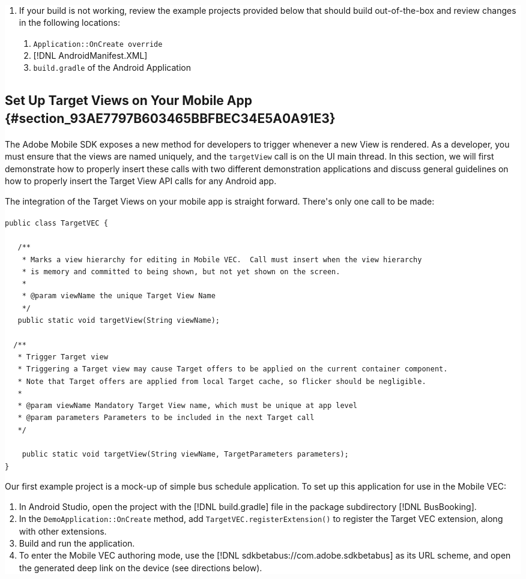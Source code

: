 1. If your build is not working, review the example projects provided below that should build out-of-the-box and review changes in the following locations:

   1. `Application::OnCreate override`
   1. [!DNL AndroidManifest.XML]
   1. `build.gradle` of the Android Application

## Set Up Target Views on Your Mobile App {#section_93AE7797B603465BBFBEC34E5A0A91E3}

The Adobe Mobile SDK exposes a new method for developers to trigger whenever a new View is rendered. As a developer, you must ensure that the views are named uniquely, and the `targetView` call is on the UI main thread. In this section, we will first demonstrate how to properly insert these calls with two different demonstration applications and discuss general guidelines on how to properly insert the Target View API calls for any Android app.

The integration of the Target Views on your mobile app is straight forward. There's only one call to be made:

```
public class TargetVEC { 
   
   /** 
    * Marks a view hierarchy for editing in Mobile VEC.  Call must insert when the view hierarchy 
    * is memory and committed to being shown, but not yet shown on the screen. 
    * 
    * @param viewName the unique Target View Name 
    */ 
   public static void targetView(String viewName); 
  
  /** 
   * Trigger Target view 
   * Triggering a Target view may cause Target offers to be applied on the current container component. 
   * Note that Target offers are applied from local Target cache, so flicker should be negligible. 
   * 
   * @param viewName Mandatory Target View name, which must be unique at app level 
   * @param parameters Parameters to be included in the next Target call 
   */ 
  
    public static void targetView(String viewName, TargetParameters parameters); 
}
```

Our first example project is a mock-up of simple bus schedule application. To set up this application for use in the Mobile VEC:

1. In Android Studio, open the project with the [!DNL build.gradle] file in the package subdirectory [!DNL BusBooking].
1. In the `DemoApplication::OnCreate` method, add `TargetVEC.registerExtension()` to register the Target VEC extension, along with other extensions.
1. Build and run the application.
1. To enter the Mobile VEC authoring mode, use the [!DNL sdkbetabus://com.adobe.sdkbetabus] as its URL scheme, and open the generated deep link on the device (see directions below).
